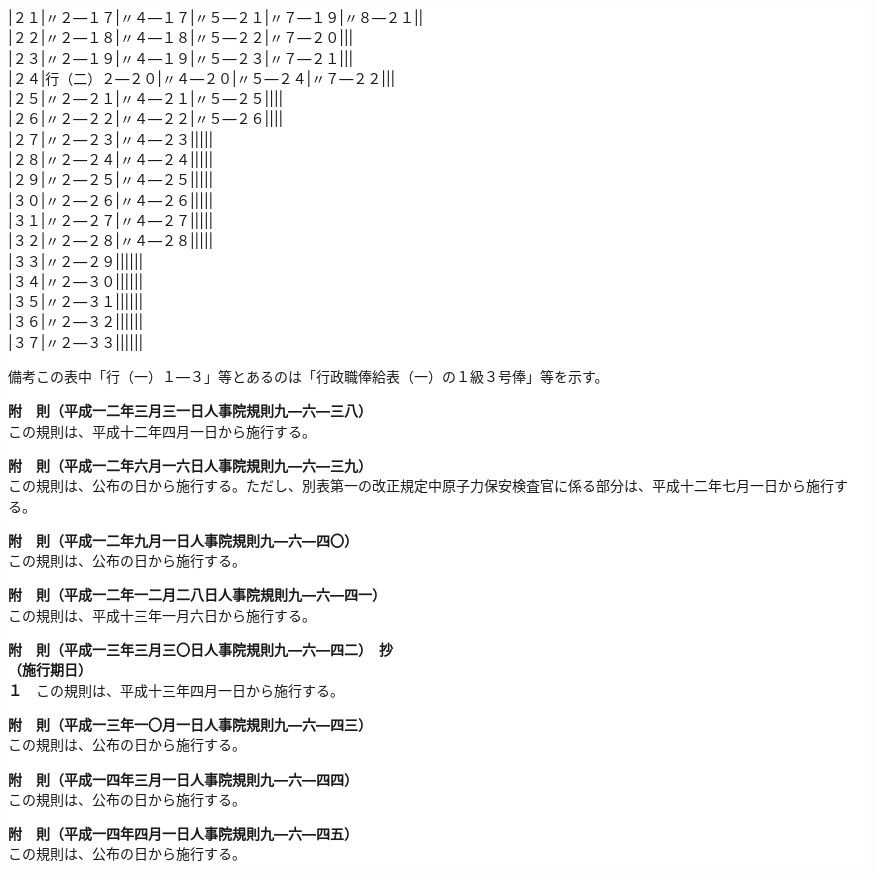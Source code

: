 |２１|〃２―１７|〃４―１７|〃５―２１|〃７―１９|〃８―２１||  
|２２|〃２―１８|〃４―１８|〃５―２２|〃７―２０|||  
|２３|〃２―１９|〃４―１９|〃５―２３|〃７―２１|||  
|２４|行（二）２―２０|〃４―２０|〃５―２４|〃７―２２|||  
|２５|〃２―２１|〃４―２１|〃５―２５||||  
|２６|〃２―２２|〃４―２２|〃５―２６||||  
|２７|〃２―２３|〃４―２３|||||  
|２８|〃２―２４|〃４―２４|||||  
|２９|〃２―２５|〃４―２５|||||  
|３０|〃２―２６|〃４―２６|||||  
|３１|〃２―２７|〃４―２７|||||  
|３２|〃２―２８|〃４―２８|||||  
|３３|〃２―２９||||||  
|３４|〃２―３０||||||  
|３５|〃２―３１||||||  
|３６|〃２―３２||||||  
|３７|〃２―３３||||||  
  
備考この表中「行（一）１―３」等とあるのは「行政職俸給表（一）の１級３号俸」等を示す。  
  
**附　則（平成一二年三月三一日人事院規則九―六―三八）**  
この規則は、平成十二年四月一日から施行する。  
  
**附　則（平成一二年六月一六日人事院規則九―六―三九）**  
この規則は、公布の日から施行する。ただし、別表第一の改正規定中原子力保安検査官に係る部分は、平成十二年七月一日から施行する。  
  
**附　則（平成一二年九月一日人事院規則九―六―四〇）**  
この規則は、公布の日から施行する。  
  
**附　則（平成一二年一二月二八日人事院規則九―六―四一）**  
この規則は、平成十三年一月六日から施行する。  
  
**附　則（平成一三年三月三〇日人事院規則九―六―四二）　抄**  
**（施行期日）**  
**１**　この規則は、平成十三年四月一日から施行する。  
  
**附　則（平成一三年一〇月一日人事院規則九―六―四三）**  
この規則は、公布の日から施行する。  
  
**附　則（平成一四年三月一日人事院規則九―六―四四）**  
この規則は、公布の日から施行する。  
  
**附　則（平成一四年四月一日人事院規則九―六―四五）**  
この規則は、公布の日から施行する。  
  
